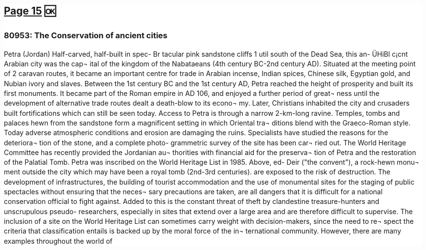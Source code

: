 ## [Page 15](https://demo.humlab.umu.se/courier/080978engo.pdf#page=15) 🆗
### 80953: The Conservation of ancient cities
Petra (Jordan)
Half-carved, half-built in spec-
Br tacular pink sandstone cliffs
1 util south of the Dead Sea, this an-
ÜHiBl c¡cnt Arabian city was the cap¬
ital of the kingdom of the Nabataeans (4th
century BC-2nd century AD). Situated at
the meeting point of 2 caravan routes, it
became an important centre for trade in
Arabian incense, Indian spices, Chinese silk,
Egyptian gold, and Nubian ivory and
slaves. Between the 1st century BC and the
1st century AD, Petra reached the height of
prosperity and built its first monuments. It
became part of the Roman empire in AD
106, and enjoyed a further period of great¬
ness until the development of alternative
trade routes dealt a death-blow to its econo¬
my. Later, Christians inhabited the city and
crusaders built fortifications which can still
be seen today. Access to Petra is through a
narrow 2-km-long ravine. Temples, tombs
and palaces hewn from the sandstone form
a magnificent setting in which Oriental tra¬
ditions blend with the Graeco-Roman style.
Today adverse atmospheric conditions and
erosion are damaging the ruins. Specialists
have studied the reasons for the deteriora¬
tion of the stone, and a complete photo-
grammetric survey of the site has been car¬
ried out. The World Heritage Committee
has recently provided the Jordanian au¬
thorities with financial aid for the preserva¬
tion of Petra and the restoration of the
Palatial Tomb. Petra was inscribed on the
World Heritage List in 1985. Above, ed-
Deir ("the convent"), a rock-hewn monu¬
ment outside the city which may have been
a royal tomb (2nd-3rd centuries).
are exposed to the risk of destruction. The
development of infrastructures, the building
of tourist accommodation and the use of
monumental sites for the staging of public
spectacles without ensuring that the neces¬
sary precautions are taken, are all dangers
that it is difficult for a national conservation
official to fight against. Added to this is the
constant threat of theft by clandestine
treasure-hunters and unscrupulous pseudo-
researchers, especially in sites that extend
over a large area and are therefore difficult
to supervise.
The inclusion of a site on the World
Heritage List can sometimes carry weight
with decision-makers, since the need to re¬
spect the criteria that classification entails is
backed up by the moral force of the in¬
ternational community. However, there are
many examples throughout the world of
